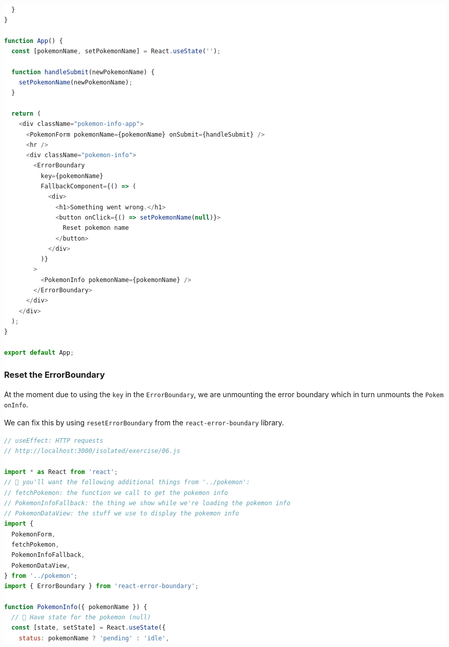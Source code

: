 ```js
  }
}

function App() {
  const [pokemonName, setPokemonName] = React.useState('');

  function handleSubmit(newPokemonName) {
    setPokemonName(newPokemonName);
  }

  return (
    <div className="pokemon-info-app">
      <PokemonForm pokemonName={pokemonName} onSubmit={handleSubmit} />
      <hr />
      <div className="pokemon-info">
        <ErrorBoundary
          key={pokemonName}
          FallbackComponent={() => (
            <div>
              <h1>Something went wrong.</h1>
              <button onClick={() => setPokemonName(null)}>
                Reset pokemon name
              </button>
            </div>
          )}
        >
          <PokemonInfo pokemonName={pokemonName} />
        </ErrorBoundary>
      </div>
    </div>
  );
}

export default App;
```

### Reset the ErrorBoundary

At the moment due to using the `key` in the `ErrorBoundary`, we are unmounting the error boundary which in turn unmounts the `PokemonInfo`.

We can fix this by using `resetErrorBoundary` from the `react-error-boundary` library.

```js
// useEffect: HTTP requests
// http://localhost:3000/isolated/exercise/06.js

import * as React from 'react';
// 🐨 you'll want the following additional things from '../pokemon':
// fetchPokemon: the function we call to get the pokemon info
// PokemonInfoFallback: the thing we show while we're loading the pokemon info
// PokemonDataView: the stuff we use to display the pokemon info
import {
  PokemonForm,
  fetchPokemon,
  PokemonInfoFallback,
  PokemonDataView,
} from '../pokemon';
import { ErrorBoundary } from 'react-error-boundary';

function PokemonInfo({ pokemonName }) {
  // 🐨 Have state for the pokemon (null)
  const [state, setState] = React.useState({
    status: pokemonName ? 'pending' : 'idle',
```